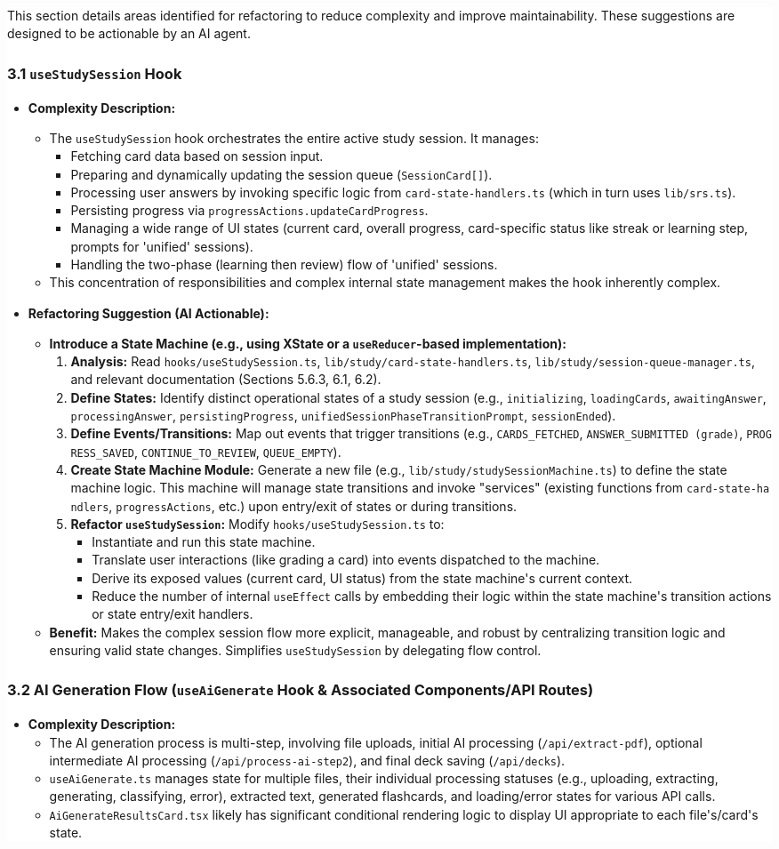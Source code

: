 This section details areas identified for refactoring to reduce complexity and improve maintainability. These suggestions are designed to be actionable by an AI agent.

### 3.1 `useStudySession` Hook

*   **Complexity Description:**
    *   The `useStudySession` hook orchestrates the entire active study session. It manages:
        *   Fetching card data based on session input.
        *   Preparing and dynamically updating the session queue (`SessionCard[]`).
        *   Processing user answers by invoking specific logic from `card-state-handlers.ts` (which in turn uses `lib/srs.ts`).
        *   Persisting progress via `progressActions.updateCardProgress`.
        *   Managing a wide range of UI states (current card, overall progress, card-specific status like streak or learning step, prompts for 'unified' sessions).
        *   Handling the two-phase (learning then review) flow of 'unified' sessions.
    *   This concentration of responsibilities and complex internal state management makes the hook inherently complex.

*   **Refactoring Suggestion (AI Actionable):**
    *   **Introduce a State Machine (e.g., using XState or a `useReducer`-based implementation):**
        1.  **Analysis:** Read `hooks/useStudySession.ts`, `lib/study/card-state-handlers.ts`, `lib/study/session-queue-manager.ts`, and relevant documentation (Sections 5.6.3, 6.1, 6.2).
        2.  **Define States:** Identify distinct operational states of a study session (e.g., `initializing`, `loadingCards`, `awaitingAnswer`, `processingAnswer`, `persistingProgress`, `unifiedSessionPhaseTransitionPrompt`, `sessionEnded`).
        3.  **Define Events/Transitions:** Map out events that trigger transitions (e.g., `CARDS_FETCHED`, `ANSWER_SUBMITTED (grade)`, `PROGRESS_SAVED`, `CONTINUE_TO_REVIEW`, `QUEUE_EMPTY`).
        4.  **Create State Machine Module:** Generate a new file (e.g., `lib/study/studySessionMachine.ts`) to define the state machine logic. This machine will manage state transitions and invoke "services" (existing functions from `card-state-handlers`, `progressActions`, etc.) upon entry/exit of states or during transitions.
        5.  **Refactor `useStudySession`:** Modify `hooks/useStudySession.ts` to:
            *   Instantiate and run this state machine.
            *   Translate user interactions (like grading a card) into events dispatched to the machine.
            *   Derive its exposed values (current card, UI status) from the state machine's current context.
            *   Reduce the number of internal `useEffect` calls by embedding their logic within the state machine's transition actions or state entry/exit handlers.
    *   **Benefit:** Makes the complex session flow more explicit, manageable, and robust by centralizing transition logic and ensuring valid state changes. Simplifies `useStudySession` by delegating flow control.

### 3.2 AI Generation Flow (`useAiGenerate` Hook & Associated Components/API Routes)

*   **Complexity Description:**
    *   The AI generation process is multi-step, involving file uploads, initial AI processing (`/api/extract-pdf`), optional intermediate AI processing (`/api/process-ai-step2`), and final deck saving (`/api/decks`).
    *   `useAiGenerate.ts` manages state for multiple files, their individual processing statuses (e.g., uploading, extracting, generating, classifying, error), extracted text, generated flashcards, and loading/error states for various API calls.
    *   `AiGenerateResultsCard.tsx` likely has significant conditional rendering logic to display UI appropriate to each file's/card's state.
